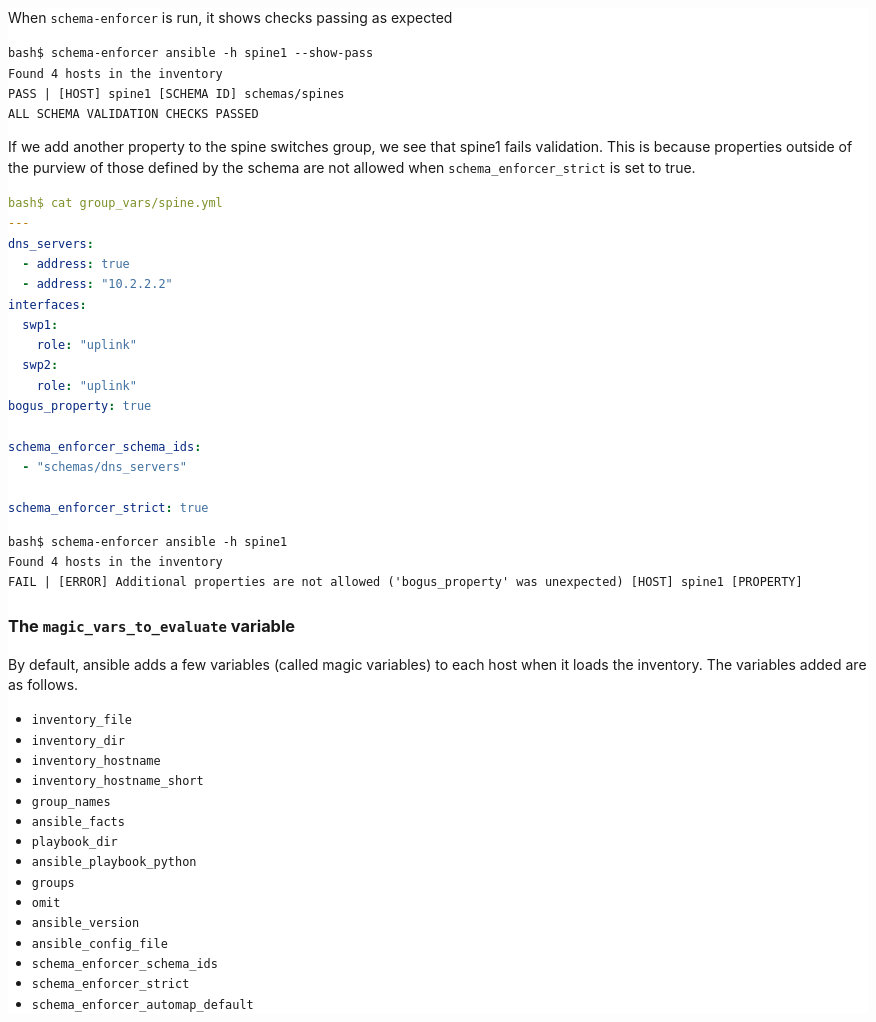 When `schema-enforcer` is run, it shows checks passing as expected

```cli
bash$ schema-enforcer ansible -h spine1 --show-pass
Found 4 hosts in the inventory
PASS | [HOST] spine1 [SCHEMA ID] schemas/spines
ALL SCHEMA VALIDATION CHECKS PASSED
```

If we add another property to the spine switches group, we see that spine1 fails validation. This is because properties outside of the purview of those defined by the schema are not allowed when `schema_enforcer_strict` is set to true.

```yaml
bash$ cat group_vars/spine.yml
---
dns_servers:
  - address: true
  - address: "10.2.2.2"
interfaces:
  swp1:
    role: "uplink"
  swp2:
    role: "uplink"
bogus_property: true

schema_enforcer_schema_ids:
  - "schemas/dns_servers"

schema_enforcer_strict: true
```

```cli
bash$ schema-enforcer ansible -h spine1            
Found 4 hosts in the inventory
FAIL | [ERROR] Additional properties are not allowed ('bogus_property' was unexpected) [HOST] spine1 [PROPERTY]
```

### The `magic_vars_to_evaluate` variable

By default, ansible adds a few variables (called magic variables) to each host when it loads the inventory. The variables added are as follows.

- `inventory_file`
- `inventory_dir`
- `inventory_hostname`
- `inventory_hostname_short`
- `group_names`
- `ansible_facts`
- `playbook_dir`
- `ansible_playbook_python`
- `groups`
- `omit`
- `ansible_version`
- `ansible_config_file`
- `schema_enforcer_schema_ids`
- `schema_enforcer_strict`
- `schema_enforcer_automap_default`
